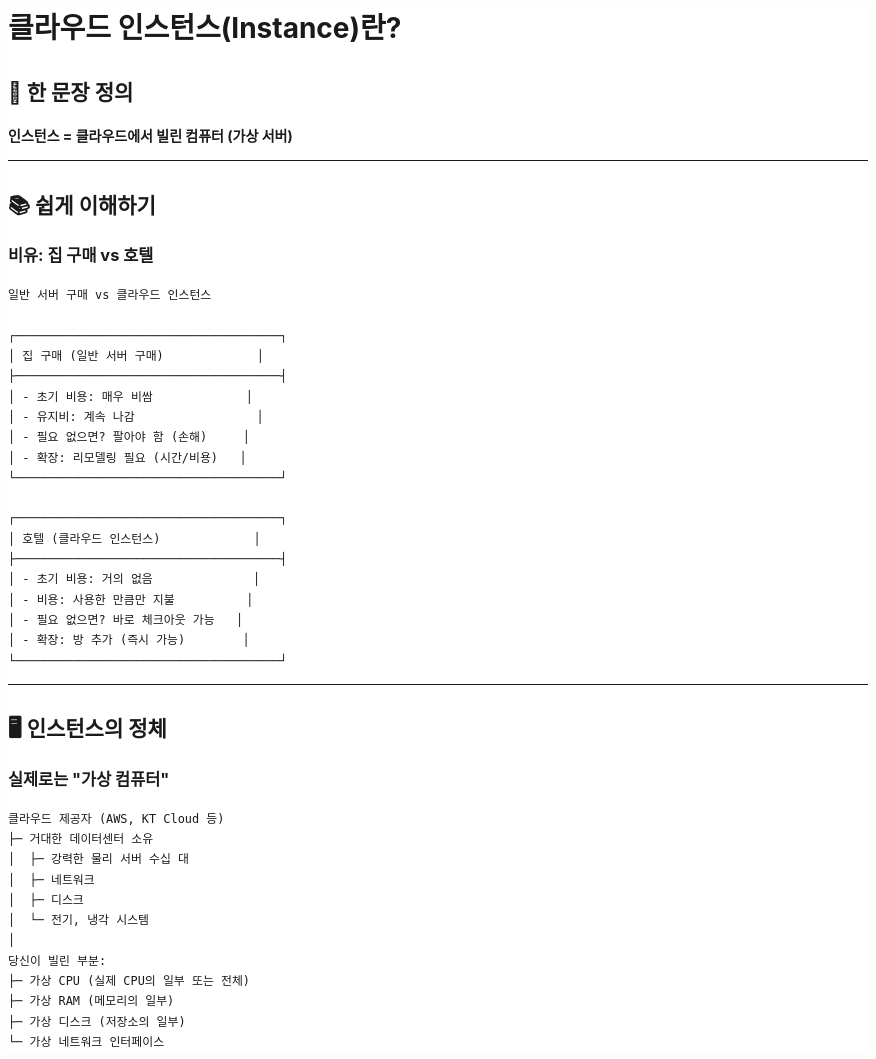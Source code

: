 # 클라우드 인스턴스(Instance)란?

## 🎯 한 문장 정의

**인스턴스 = 클라우드에서 빌린 컴퓨터 (가상 서버)**

---

## 📚 쉽게 이해하기

### 비유: 집 구매 vs 호텔

```
일반 서버 구매 vs 클라우드 인스턴스

┌─────────────────────────────────────┐
│ 집 구매 (일반 서버 구매)             │
├─────────────────────────────────────┤
│ - 초기 비용: 매우 비쌈             │
│ - 유지비: 계속 나감                 │
│ - 필요 없으면? 팔아야 함 (손해)     │
│ - 확장: 리모델링 필요 (시간/비용)   │
└─────────────────────────────────────┘

┌─────────────────────────────────────┐
│ 호텔 (클라우드 인스턴스)             │
├─────────────────────────────────────┤
│ - 초기 비용: 거의 없음              │
│ - 비용: 사용한 만큼만 지불          │
│ - 필요 없으면? 바로 체크아웃 가능   │
│ - 확장: 방 추가 (즉시 가능)        │
└─────────────────────────────────────┘
```

---

## 🖥️ 인스턴스의 정체

### 실제로는 "가상 컴퓨터"

```
클라우드 제공자 (AWS, KT Cloud 등)
├─ 거대한 데이터센터 소유
│  ├─ 강력한 물리 서버 수십 대
│  ├─ 네트워크
│  ├─ 디스크
│  └─ 전기, 냉각 시스템
│
당신이 빌린 부분:
├─ 가상 CPU (실제 CPU의 일부 또는 전체)
├─ 가상 RAM (메모리의 일부)
├─ 가상 디스크 (저장소의 일부)
└─ 가상 네트워크 인터페이스
```
